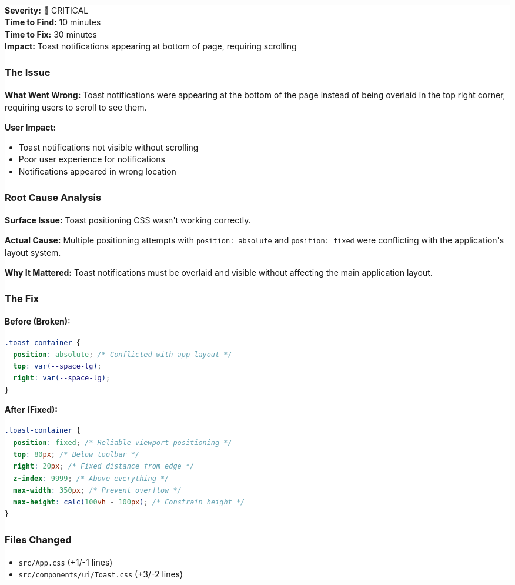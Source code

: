 **Severity:** 🔴 CRITICAL  
**Time to Find:** 10 minutes  
**Time to Fix:** 30 minutes  
**Impact:** Toast notifications appearing at bottom of page, requiring scrolling

### The Issue

**What Went Wrong:**
Toast notifications were appearing at the bottom of the page instead of being overlaid in the top right corner, requiring users to scroll to see them.

**User Impact:**
- Toast notifications not visible without scrolling
- Poor user experience for notifications
- Notifications appeared in wrong location

### Root Cause Analysis

**Surface Issue:**
Toast positioning CSS wasn't working correctly.

**Actual Cause:**
Multiple positioning attempts with `position: absolute` and `position: fixed` were conflicting with the application's layout system.

**Why It Mattered:**
Toast notifications must be overlaid and visible without affecting the main application layout.

### The Fix

**Before (Broken):**
```css
.toast-container {
  position: absolute; /* Conflicted with app layout */
  top: var(--space-lg);
  right: var(--space-lg);
}
```

**After (Fixed):**
```css
.toast-container {
  position: fixed; /* Reliable viewport positioning */
  top: 80px; /* Below toolbar */
  right: 20px; /* Fixed distance from edge */
  z-index: 9999; /* Above everything */
  max-width: 350px; /* Prevent overflow */
  max-height: calc(100vh - 100px); /* Constrain height */
}
```

### Files Changed
- `src/App.css` (+1/-1 lines)
- `src/components/ui/Toast.css` (+3/-2 lines)
